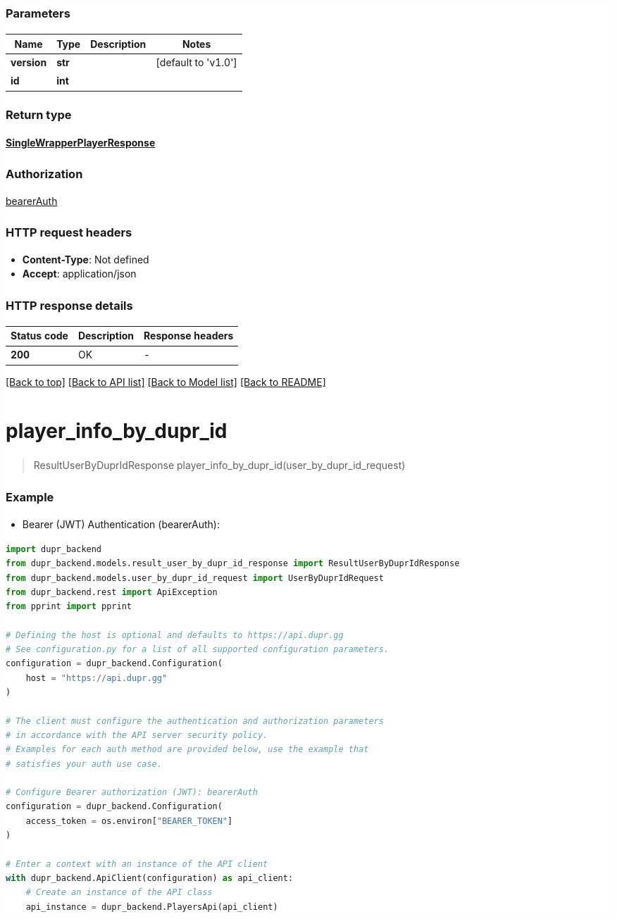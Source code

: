 

### Parameters


Name | Type | Description  | Notes
------------- | ------------- | ------------- | -------------
 **version** | **str**|  | [default to &#39;v1.0&#39;]
 **id** | **int**|  | 

### Return type

[**SingleWrapperPlayerResponse**](SingleWrapperPlayerResponse.md)

### Authorization

[bearerAuth](../README.md#bearerAuth)

### HTTP request headers

 - **Content-Type**: Not defined
 - **Accept**: application/json

### HTTP response details

| Status code | Description | Response headers |
|-------------|-------------|------------------|
**200** | OK |  -  |

[[Back to top]](#) [[Back to API list]](../README.md#documentation-for-api-endpoints) [[Back to Model list]](../README.md#documentation-for-models) [[Back to README]](../README.md)

# **player_info_by_dupr_id**
> ResultUserByDuprIdResponse player_info_by_dupr_id(user_by_dupr_id_request)

### Example

* Bearer (JWT) Authentication (bearerAuth):

```python
import dupr_backend
from dupr_backend.models.result_user_by_dupr_id_response import ResultUserByDuprIdResponse
from dupr_backend.models.user_by_dupr_id_request import UserByDuprIdRequest
from dupr_backend.rest import ApiException
from pprint import pprint

# Defining the host is optional and defaults to https://api.dupr.gg
# See configuration.py for a list of all supported configuration parameters.
configuration = dupr_backend.Configuration(
    host = "https://api.dupr.gg"
)

# The client must configure the authentication and authorization parameters
# in accordance with the API server security policy.
# Examples for each auth method are provided below, use the example that
# satisfies your auth use case.

# Configure Bearer authorization (JWT): bearerAuth
configuration = dupr_backend.Configuration(
    access_token = os.environ["BEARER_TOKEN"]
)

# Enter a context with an instance of the API client
with dupr_backend.ApiClient(configuration) as api_client:
    # Create an instance of the API class
    api_instance = dupr_backend.PlayersApi(api_client)
```